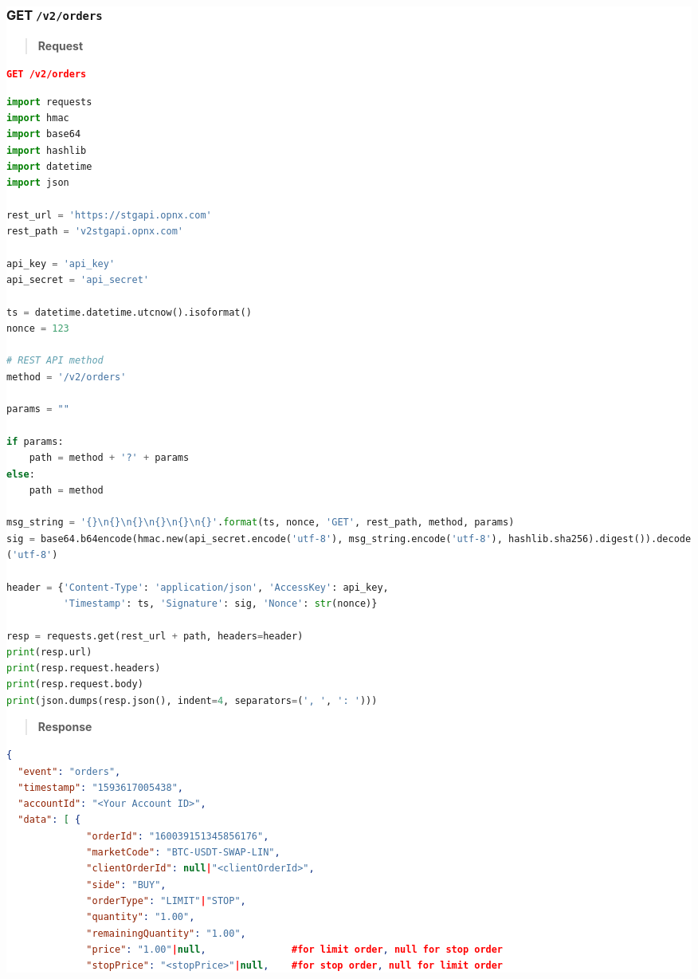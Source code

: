 
### GET `/v2/orders`

> **Request**

```json
GET /v2/orders
```

```python
import requests
import hmac
import base64
import hashlib
import datetime
import json

rest_url = 'https://stgapi.opnx.com'
rest_path = 'v2stgapi.opnx.com'

api_key = 'api_key'
api_secret = 'api_secret'

ts = datetime.datetime.utcnow().isoformat()
nonce = 123

# REST API method
method = '/v2/orders'

params = ""

if params:
    path = method + '?' + params
else:
    path = method

msg_string = '{}\n{}\n{}\n{}\n{}\n{}'.format(ts, nonce, 'GET', rest_path, method, params)
sig = base64.b64encode(hmac.new(api_secret.encode('utf-8'), msg_string.encode('utf-8'), hashlib.sha256).digest()).decode('utf-8')

header = {'Content-Type': 'application/json', 'AccessKey': api_key,
          'Timestamp': ts, 'Signature': sig, 'Nonce': str(nonce)}

resp = requests.get(rest_url + path, headers=header)
print(resp.url)
print(resp.request.headers)
print(resp.request.body)
print(json.dumps(resp.json(), indent=4, separators=(', ', ': ')))
```

> **Response**

```json
{
  "event": "orders",
  "timestamp": "1593617005438",
  "accountId": "<Your Account ID>",
  "data": [ {
              "orderId": "160039151345856176",
              "marketCode": "BTC-USDT-SWAP-LIN",
              "clientOrderId": null|"<clientOrderId>",              
              "side": "BUY",
              "orderType": "LIMIT"|"STOP",
              "quantity": "1.00",
              "remainingQuantity": "1.00",
              "price": "1.00"|null,               #for limit order, null for stop order
              "stopPrice": "<stopPrice>"|null,    #for stop order, null for limit order 
```